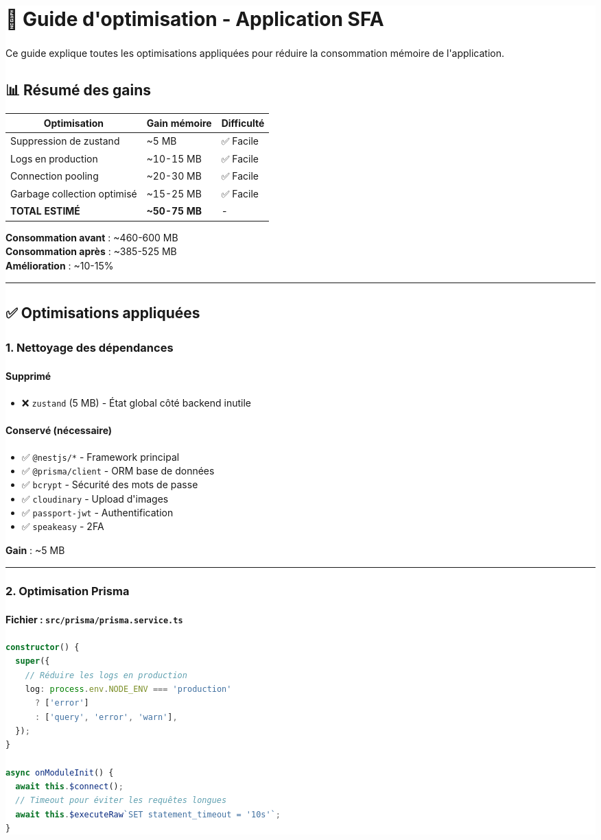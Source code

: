 # 🚀 Guide d'optimisation - Application SFA

Ce guide explique toutes les optimisations appliquées pour réduire la consommation mémoire de l'application.

## 📊 Résumé des gains

| Optimisation | Gain mémoire | Difficulté |
|--------------|--------------|------------|
| Suppression de zustand | ~5 MB | ✅ Facile |
| Logs en production | ~10-15 MB | ✅ Facile |
| Connection pooling | ~20-30 MB | ✅ Facile |
| Garbage collection optimisé | ~15-25 MB | ✅ Facile |
| **TOTAL ESTIMÉ** | **~50-75 MB** | - |

**Consommation avant** : ~460-600 MB  
**Consommation après** : ~385-525 MB  
**Amélioration** : ~10-15%

---

## ✅ Optimisations appliquées

### 1. **Nettoyage des dépendances**

#### Supprimé
- ❌ `zustand` (5 MB) - État global côté backend inutile

#### Conservé (nécessaire)
- ✅ `@nestjs/*` - Framework principal
- ✅ `@prisma/client` - ORM base de données
- ✅ `bcrypt` - Sécurité des mots de passe
- ✅ `cloudinary` - Upload d'images
- ✅ `passport-jwt` - Authentification
- ✅ `speakeasy` - 2FA

**Gain** : ~5 MB

---

### 2. **Optimisation Prisma**

#### Fichier : `src/prisma/prisma.service.ts`

```typescript
constructor() {
  super({
    // Réduire les logs en production
    log: process.env.NODE_ENV === 'production' 
      ? ['error'] 
      : ['query', 'error', 'warn'],
  });
}

async onModuleInit() {
  await this.$connect();
  // Timeout pour éviter les requêtes longues
  await this.$executeRaw`SET statement_timeout = '10s'`;
}
```